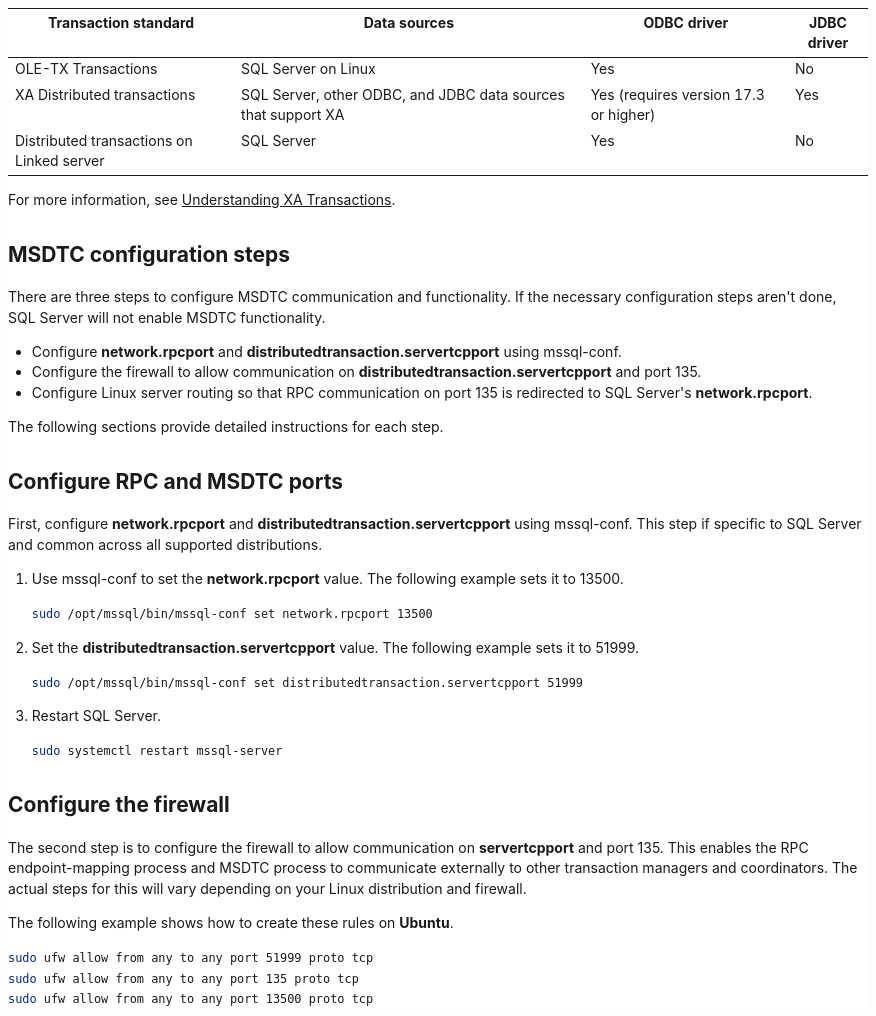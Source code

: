 | Transaction standard | Data sources | ODBC driver | JDBC driver|
|---|---|---|---|
| OLE-TX Transactions | SQL Server on Linux | Yes | No|
| XA Distributed transactions | SQL Server, other ODBC, and JDBC data sources that support XA | Yes (requires version 17.3 or higher) | Yes |
| Distributed transactions on Linked server | SQL Server | Yes | No

For more information, see [Understanding XA Transactions](../connect/jdbc/understanding-xa-transactions.md#configuration-instructions).

## MSDTC configuration steps

There are three steps to configure MSDTC communication and functionality. If the necessary configuration steps aren't done, SQL Server will not enable MSDTC functionality.

- Configure **network.rpcport** and **distributedtransaction.servertcpport** using mssql-conf.
- Configure the firewall to allow communication on **distributedtransaction.servertcpport** and port 135.
- Configure Linux server routing so that RPC communication on port 135 is redirected to SQL Server's **network.rpcport**.

The following sections provide detailed instructions for each step.

## Configure RPC and MSDTC ports

First, configure **network.rpcport** and **distributedtransaction.servertcpport** using mssql-conf. This step if specific to SQL Server and common across all supported distributions.

1. Use mssql-conf to set the **network.rpcport** value. The following example sets it to 13500.

   ```bash
   sudo /opt/mssql/bin/mssql-conf set network.rpcport 13500
   ```

2. Set the **distributedtransaction.servertcpport** value. The following example sets it to 51999.

   ```bash
   sudo /opt/mssql/bin/mssql-conf set distributedtransaction.servertcpport 51999
   ```

3. Restart SQL Server.

   ```bash
   sudo systemctl restart mssql-server
   ```

## Configure the firewall

The second step is to configure the firewall to allow communication on **servertcpport** and port 135.  This enables the RPC endpoint-mapping process and MSDTC process to communicate externally to other transaction managers and coordinators. The actual steps for this will vary depending on your Linux distribution and firewall. 

The following example shows how to create these rules on **Ubuntu**.

```bash
sudo ufw allow from any to any port 51999 proto tcp
sudo ufw allow from any to any port 135 proto tcp
sudo ufw allow from any to any port 13500 proto tcp
```
